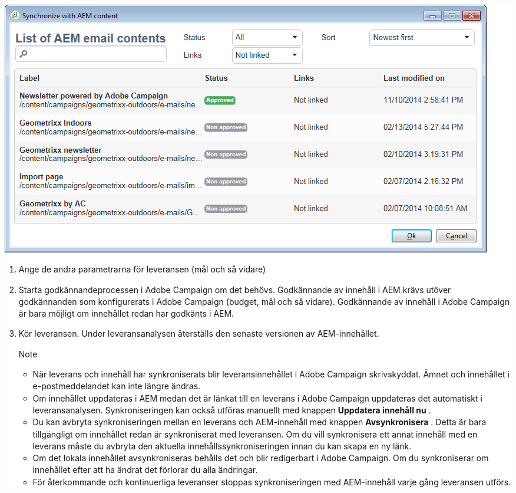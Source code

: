    ![chlimage_1-42](assets/chlimage_1-42a.png)

1. Ange de andra parametrarna för leveransen (mål och så vidare)
1. Starta godkännandeprocessen i Adobe Campaign om det behövs. Godkännande av innehåll i AEM krävs utöver godkännanden som konfigurerats i Adobe Campaign (budget, mål och så vidare). Godkännande av innehåll i Adobe Campaign är bara möjligt om innehållet redan har godkänts i AEM.
1. Kör leveransen. Under leveransanalysen återställs den senaste versionen av AEM-innehållet.

   >[!NOTE]
   >
   * När leverans och innehåll har synkroniserats blir leveransinnehållet i Adobe Campaign skrivskyddat. Ämnet och innehållet i e-postmeddelandet kan inte längre ändras.
   * Om innehållet uppdateras i AEM medan det är länkat till en leverans i Adobe Campaign uppdateras det automatiskt i leveransanalysen. Synkroniseringen kan också utföras manuellt med knappen **Uppdatera innehåll nu** .
   * Du kan avbryta synkroniseringen mellan en leverans och AEM-innehåll med knappen **Avsynkronisera** . Detta är bara tillgängligt om innehållet redan är synkroniserat med leveransen. Om du vill synkronisera ett annat innehåll med en leverans måste du avbryta den aktuella innehållssynkroniseringen innan du kan skapa en ny länk.
   * Om det lokala innehållet avsynkroniseras behålls det och blir redigerbart i Adobe Campaign. Om du synkroniserar om innehållet efter att ha ändrat det förlorar du alla ändringar.
   * För återkommande och kontinuerliga leveranser stoppas synkroniseringen med AEM-innehåll varje gång leveransen utförs.
